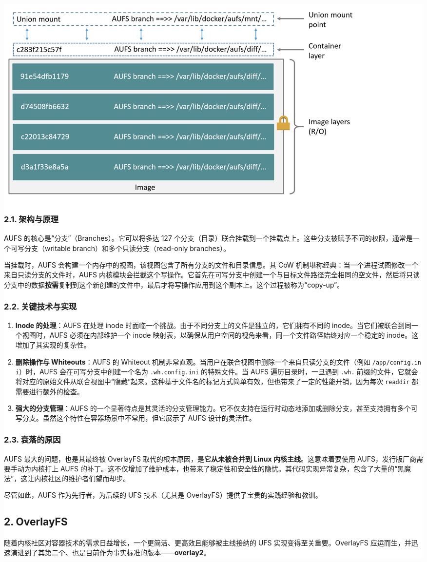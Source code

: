 ![](./images/03Image02.jpg)

### 2.1. 架构与原理

AUFS 的核心是“分支”（Branches）。它可以将多达 127 个分支（目录）联合挂载到一个挂载点上。这些分支被赋予不同的权限，通常是一个可写分支（writable branch）和多个只读分支（read-only branches）。

当挂载时，AUFS 会构建一个内存中的视图，该视图包含了所有分支的文件和目录信息。其 CoW 机制堪称经典：当一个进程试图修改一个来自只读分支的文件时，AUFS 内核模块会拦截这个写操作。它首先在可写分支中创建一个与目标文件路径完全相同的空文件，然后将只读分支中的数据**按需**复制到这个新创建的文件中，最后才将写操作应用到这个副本上。这个过程被称为“copy-up”。

### 2.2. 关键技术与实现

1.  **Inode 的处理**：AUFS 在处理 inode 时面临一个挑战。由于不同分支上的文件是独立的，它们拥有不同的 inode。当它们被联合到同一个视图时，AUFS 必须在内部维护一个 inode 映射表，以确保从用户空间的视角来看，同一个文件路径始终对应一个稳定的 inode。这增加了其实现的复杂性。

2.  **删除操作与 Whiteouts**：AUFS 的 Whiteout 机制非常直观。当用户在联合视图中删除一个来自只读分支的文件（例如 `/app/config.ini`）时，AUFS 会在可写分支中创建一个名为 `.wh.config.ini` 的特殊文件。当 AUFS 遍历目录时，一旦遇到 `.wh.` 前缀的文件，它就会将对应的原始文件从联合视图中“隐藏”起来。这种基于文件名的标记方式简单有效，但也带来了一定的性能开销，因为每次 `readdir` 都需要进行额外的检查。

3.  **强大的分支管理**：AUFS 的一个显著特点是其灵活的分支管理能力。它不仅支持在运行时动态地添加或删除分支，甚至支持拥有多个可写分支。虽然这个特性在容器场景中不常用，但它展示了 AUFS 设计的灵活性。

### 2.3. 衰落的原因

AUFS 最大的问题，也是其最终被 OverlayFS 取代的根本原因，是**它从未被合并到 Linux 内核主线**。这意味着要使用 AUFS，发行版厂商需要手动为内核打上 AUFS 的补丁。这不仅增加了维护成本，也带来了稳定性和安全性的隐忧。其代码实现异常复杂，包含了大量的“黑魔法”，这让内核社区的维护者们望而却步。

尽管如此，AUFS 作为先行者，为后续的 UFS 技术（尤其是 OverlayFS）提供了宝贵的实践经验和教训。

## 2. OverlayFS

随着内核社区对容器技术的需求日益增长，一个更简洁、更高效且能够被主线接纳的 UFS 实现变得至关重要。OverlayFS 应运而生，并迅速演进到了其第二个、也是目前作为事实标准的版本——**overlay2**。
